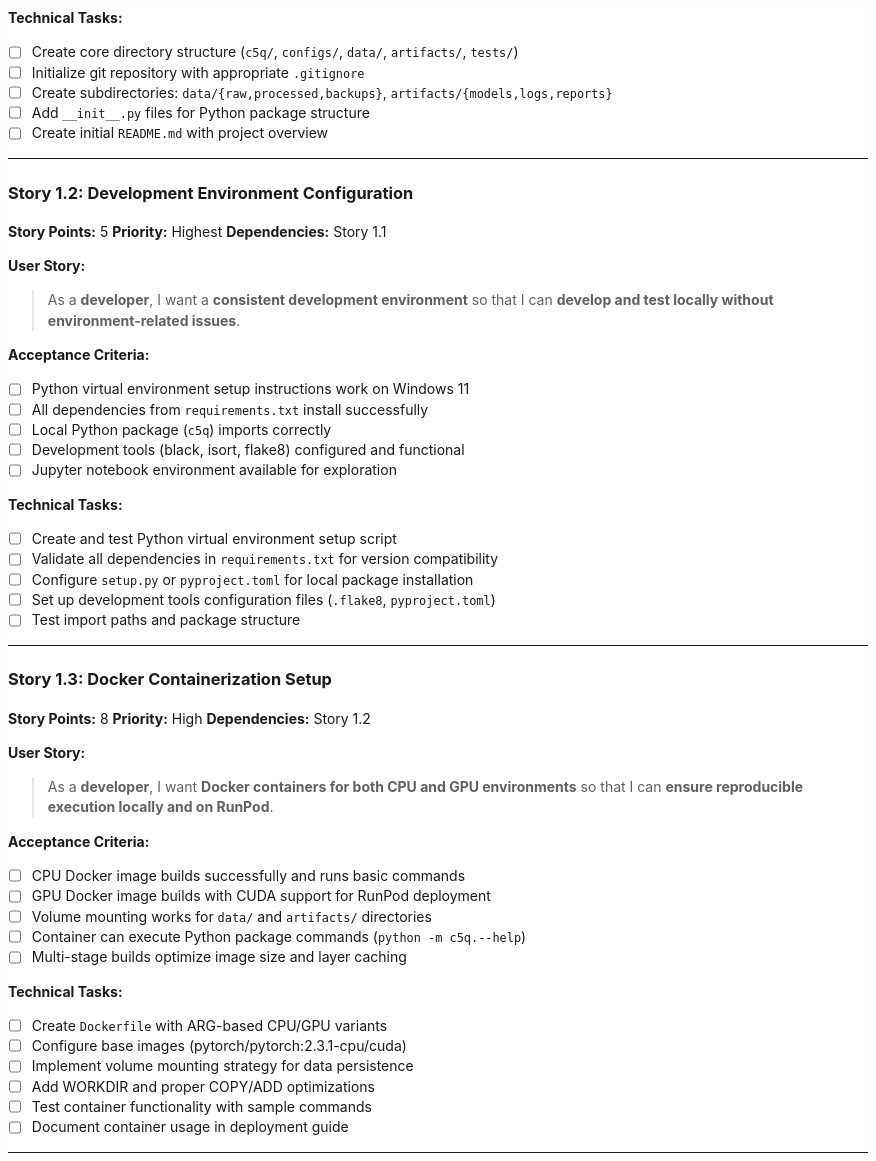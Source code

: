 **Technical Tasks:**
- [ ] Create core directory structure (`c5q/`, `configs/`, `data/`, `artifacts/`, `tests/`)
- [ ] Initialize git repository with appropriate `.gitignore`
- [ ] Create subdirectories: `data/{raw,processed,backups}`, `artifacts/{models,logs,reports}`
- [ ] Add `__init__.py` files for Python package structure
- [ ] Create initial `README.md` with project overview

---

### Story 1.2: Development Environment Configuration
**Story Points:** 5
**Priority:** Highest
**Dependencies:** Story 1.1

**User Story:**
> As a **developer**, I want a **consistent development environment** so that I can **develop and test locally without environment-related issues**.

**Acceptance Criteria:**
- [ ] Python virtual environment setup instructions work on Windows 11
- [ ] All dependencies from `requirements.txt` install successfully
- [ ] Local Python package (`c5q`) imports correctly
- [ ] Development tools (black, isort, flake8) configured and functional
- [ ] Jupyter notebook environment available for exploration

**Technical Tasks:**
- [ ] Create and test Python virtual environment setup script
- [ ] Validate all dependencies in `requirements.txt` for version compatibility
- [ ] Configure `setup.py` or `pyproject.toml` for local package installation
- [ ] Set up development tools configuration files (`.flake8`, `pyproject.toml`)
- [ ] Test import paths and package structure

---

### Story 1.3: Docker Containerization Setup
**Story Points:** 8
**Priority:** High
**Dependencies:** Story 1.2

**User Story:**
> As a **developer**, I want **Docker containers for both CPU and GPU environments** so that I can **ensure reproducible execution locally and on RunPod**.

**Acceptance Criteria:**
- [ ] CPU Docker image builds successfully and runs basic commands
- [ ] GPU Docker image builds with CUDA support for RunPod deployment
- [ ] Volume mounting works for `data/` and `artifacts/` directories
- [ ] Container can execute Python package commands (`python -m c5q.--help`)
- [ ] Multi-stage builds optimize image size and layer caching

**Technical Tasks:**
- [ ] Create `Dockerfile` with ARG-based CPU/GPU variants
- [ ] Configure base images (pytorch/pytorch:2.3.1-cpu/cuda)
- [ ] Implement volume mounting strategy for data persistence
- [ ] Add WORKDIR and proper COPY/ADD optimizations
- [ ] Test container functionality with sample commands
- [ ] Document container usage in deployment guide

---